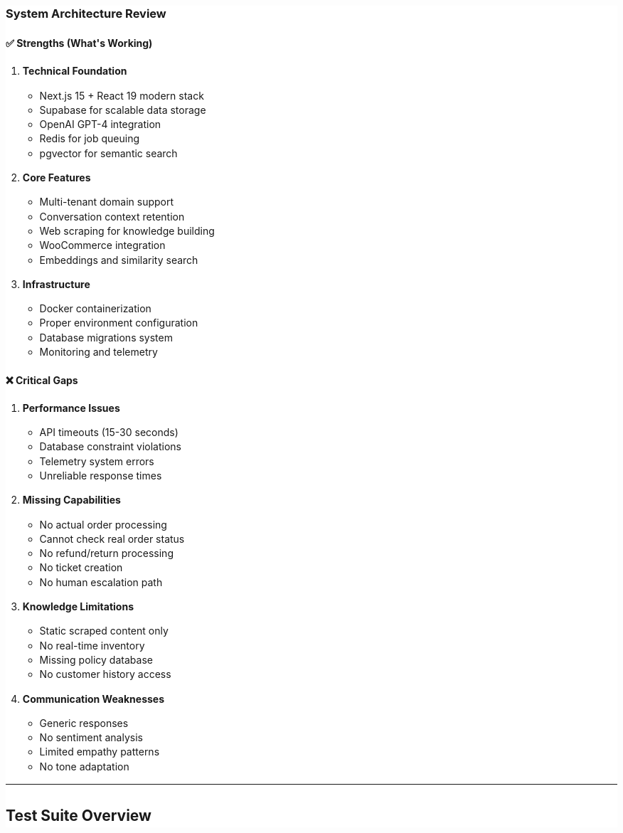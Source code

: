 ### System Architecture Review

#### ✅ Strengths (What's Working)

1. **Technical Foundation**
   - Next.js 15 + React 19 modern stack
   - Supabase for scalable data storage
   - OpenAI GPT-4 integration
   - Redis for job queuing
   - pgvector for semantic search

2. **Core Features**
   - Multi-tenant domain support
   - Conversation context retention
   - Web scraping for knowledge building
   - WooCommerce integration
   - Embeddings and similarity search

3. **Infrastructure**
   - Docker containerization
   - Proper environment configuration
   - Database migrations system
   - Monitoring and telemetry

#### ❌ Critical Gaps

1. **Performance Issues**
   - API timeouts (15-30 seconds)
   - Database constraint violations
   - Telemetry system errors
   - Unreliable response times

2. **Missing Capabilities**
   - No actual order processing
   - Cannot check real order status
   - No refund/return processing
   - No ticket creation
   - No human escalation path

3. **Knowledge Limitations**
   - Static scraped content only
   - No real-time inventory
   - Missing policy database
   - No customer history access

4. **Communication Weaknesses**
   - Generic responses
   - No sentiment analysis
   - Limited empathy patterns
   - No tone adaptation

---

## Test Suite Overview
